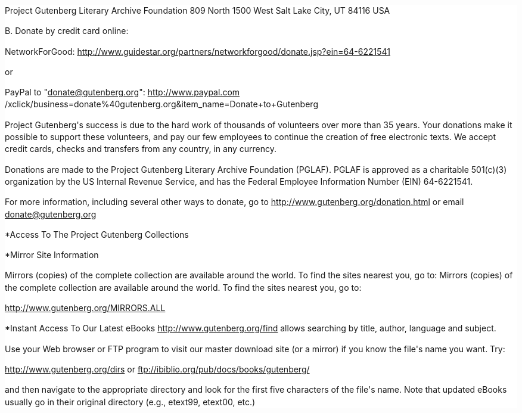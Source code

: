 Project Gutenberg Literary Archive Foundation
809 North 1500 West
Salt Lake City, UT 84116
USA

B. Donate by credit card online:

NetworkForGood:
http://www.guidestar.org/partners/networkforgood/donate.jsp?ein=64-6221541

or

PayPal to "donate@gutenberg.org":
http://www.paypal.com
/xclick/business=donate%40gutenberg.org&item_name=Donate+to+Gutenberg

Project Gutenberg's success is due to the hard work of thousands of
volunteers over more than 35 years.  Your donations make it possible
to support these volunteers, and pay our few employees to continue the
creation of free electronic texts.  We accept credit cards, checks and
transfers from any country, in any currency.

Donations are made to the Project Gutenberg Literary Archive Foundation
(PGLAF).  PGLAF is approved as a charitable 501(c)(3) organization by
the US Internal Revenue Service, and has the Federal Employee Information
Number (EIN) 64-6221541.

For more information, including several other ways to donate, go to
http://www.gutenberg.org/donation.html  or email donate@gutenberg.org


*Access To The Project Gutenberg Collections


*Mirror Site Information

Mirrors (copies) of the complete collection are available around the world.
To find the sites nearest you, go to:
Mirrors (copies) of the complete collection are available around the world.
To find the sites nearest you, go to:

http://www.gutenberg.org/MIRRORS.ALL


*Instant Access To Our Latest eBooks
http://www.gutenberg.org/find
allows searching by title, author, language and subject.

Use your Web browser or FTP program to visit our master download
site (or a mirror) if you know the file's name you want.  Try:

http://www.gutenberg.org/dirs
or
ftp://ibiblio.org/pub/docs/books/gutenberg/

and then navigate to the appropriate directory and look for the first
five characters of the file's name.  Note that updated eBooks usually
go in their original directory (e.g., etext99, etext00, etc.)

